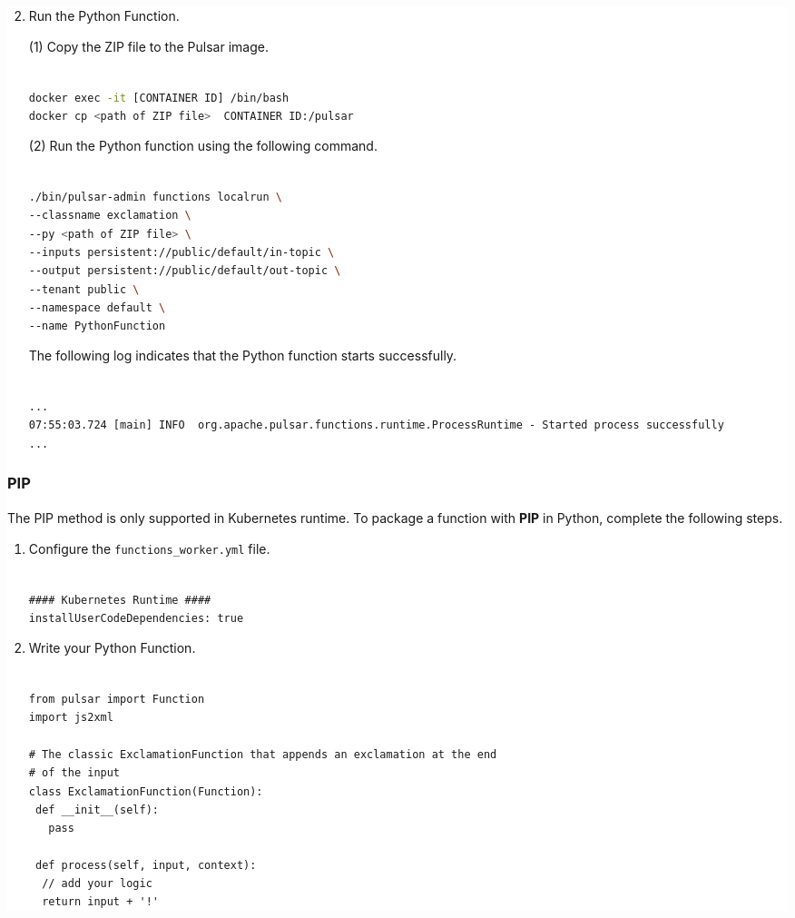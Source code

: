 2. Run the Python Function.

   (1) Copy the ZIP file to the Pulsar image.

   ```bash

   docker exec -it [CONTAINER ID] /bin/bash
   docker cp <path of ZIP file>  CONTAINER ID:/pulsar

   ```

   (2) Run the Python function using the following command.

   ```bash

   ./bin/pulsar-admin functions localrun \
   --classname exclamation \
   --py <path of ZIP file> \
   --inputs persistent://public/default/in-topic \
   --output persistent://public/default/out-topic \
   --tenant public \
   --namespace default \
   --name PythonFunction

   ```

   The following log indicates that the Python function starts successfully.

   ```text

   ...
   07:55:03.724 [main] INFO  org.apache.pulsar.functions.runtime.ProcessRuntime - Started process successfully
   ...

   ```

### PIP

The PIP method is only supported in Kubernetes runtime. To package a function with **PIP** in Python, complete the following steps.

1. Configure the `functions_worker.yml` file.

   ```text

   #### Kubernetes Runtime ####
   installUserCodeDependencies: true

   ```

2. Write your Python Function.

   ```

   from pulsar import Function
   import js2xml

   # The classic ExclamationFunction that appends an exclamation at the end
   # of the input
   class ExclamationFunction(Function):
    def __init__(self):
      pass

    def process(self, input, context):
     // add your logic
     return input + '!'

   ```
